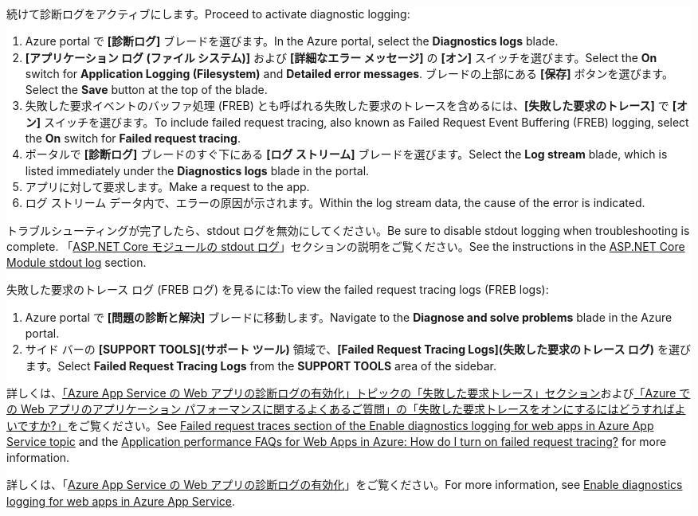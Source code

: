 <span data-ttu-id="d0d5d-261">続けて診断ログをアクティブにします。</span><span class="sxs-lookup"><span data-stu-id="d0d5d-261">Proceed to activate diagnostic logging:</span></span>

1. <span data-ttu-id="d0d5d-262">Azure portal で **[診断ログ]** ブレードを選びます。</span><span class="sxs-lookup"><span data-stu-id="d0d5d-262">In the Azure portal, select the **Diagnostics logs** blade.</span></span>
1. <span data-ttu-id="d0d5d-263">**[アプリケーション ログ (ファイル システム)]** および **[詳細なエラー メッセージ]** の **[オン]** スイッチを選びます。</span><span class="sxs-lookup"><span data-stu-id="d0d5d-263">Select the **On** switch for **Application Logging (Filesystem)** and **Detailed error messages**.</span></span> <span data-ttu-id="d0d5d-264">ブレードの上部にある **[保存]** ボタンを選びます。</span><span class="sxs-lookup"><span data-stu-id="d0d5d-264">Select the **Save** button at the top of the blade.</span></span>
1. <span data-ttu-id="d0d5d-265">失敗した要求イベントのバッファ処理 (FREB) とも呼ばれる失敗した要求のトレースを含めるには、**[失敗した要求のトレース]** で **[オン]** スイッチを選びます。</span><span class="sxs-lookup"><span data-stu-id="d0d5d-265">To include failed request tracing, also known as Failed Request Event Buffering (FREB) logging, select the **On** switch for **Failed request tracing**.</span></span> 
1. <span data-ttu-id="d0d5d-266">ポータルで **[診断ログ]** ブレードのすぐ下にある **[ログ ストリーム]** ブレードを選びます。</span><span class="sxs-lookup"><span data-stu-id="d0d5d-266">Select the **Log stream** blade, which is listed immediately under the **Diagnostics logs** blade in the portal.</span></span>
1. <span data-ttu-id="d0d5d-267">アプリに対して要求します。</span><span class="sxs-lookup"><span data-stu-id="d0d5d-267">Make a request to the app.</span></span>
1. <span data-ttu-id="d0d5d-268">ログ ストリーム データ内で、エラーの原因が示されます。</span><span class="sxs-lookup"><span data-stu-id="d0d5d-268">Within the log stream data, the cause of the error is indicated.</span></span>

<span data-ttu-id="d0d5d-269">トラブルシューティングが完了したら、stdout ログを無効にしてください。</span><span class="sxs-lookup"><span data-stu-id="d0d5d-269">Be sure to disable stdout logging when troubleshooting is complete.</span></span> <span data-ttu-id="d0d5d-270">「[ASP.NET Core モジュールの stdout ログ](#aspnet-core-module-stdout-log)」セクションの説明をご覧ください。</span><span class="sxs-lookup"><span data-stu-id="d0d5d-270">See the instructions in the [ASP.NET Core Module stdout log](#aspnet-core-module-stdout-log) section.</span></span>

<span data-ttu-id="d0d5d-271">失敗した要求のトレース ログ (FREB ログ) を見るには:</span><span class="sxs-lookup"><span data-stu-id="d0d5d-271">To view the failed request tracing logs (FREB logs):</span></span>

1. <span data-ttu-id="d0d5d-272">Azure portal で **[問題の診断と解決]** ブレードに移動します。</span><span class="sxs-lookup"><span data-stu-id="d0d5d-272">Navigate to the **Diagnose and solve problems** blade in the Azure portal.</span></span>
1. <span data-ttu-id="d0d5d-273">サイド バーの **[SUPPORT TOOLS]\(サポート ツール\)** 領域で、**[Failed Request Tracing Logs]\(失敗した要求のトレース ログ\)** を選びます。</span><span class="sxs-lookup"><span data-stu-id="d0d5d-273">Select **Failed Request Tracing Logs** from the **SUPPORT TOOLS** area of the sidebar.</span></span>

<span data-ttu-id="d0d5d-274">詳しくは、[「Azure App Service の Web アプリの診断ログの有効化」トピックの「失敗した要求トレース」セクション](/azure/app-service/web-sites-enable-diagnostic-log#failed-request-traces)および[「Azure での Web アプリのアプリケーション パフォーマンスに関するよくあるご質問」の「失敗した要求トレースをオンにするにはどうすればよいですか?」](/azure/app-service/app-service-web-availability-performance-application-issues-faq#how-do-i-turn-on-failed-request-tracing)をご覧ください。</span><span class="sxs-lookup"><span data-stu-id="d0d5d-274">See [Failed request traces section of the Enable diagnostics logging for web apps in Azure App Service topic](/azure/app-service/web-sites-enable-diagnostic-log#failed-request-traces) and the [Application performance FAQs for Web Apps in Azure: How do I turn on failed request tracing?](/azure/app-service/app-service-web-availability-performance-application-issues-faq#how-do-i-turn-on-failed-request-tracing) for more information.</span></span>

<span data-ttu-id="d0d5d-275">詳しくは、「[Azure App Service の Web アプリの診断ログの有効化](/azure/app-service/web-sites-enable-diagnostic-log)」をご覧ください。</span><span class="sxs-lookup"><span data-stu-id="d0d5d-275">For more information, see [Enable diagnostics logging for web apps in Azure App Service](/azure/app-service/web-sites-enable-diagnostic-log).</span></span>
